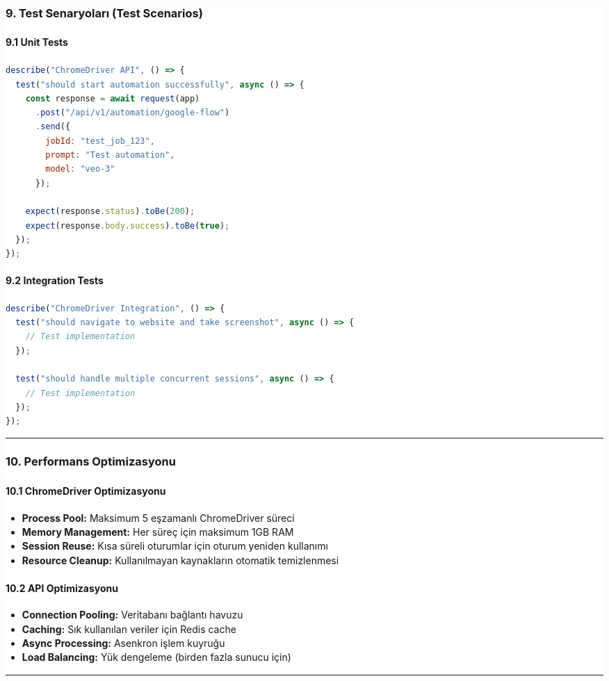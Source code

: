 
### 9. Test Senaryoları (Test Scenarios)

#### 9.1 Unit Tests

```javascript
describe("ChromeDriver API", () => {
  test("should start automation successfully", async () => {
    const response = await request(app)
      .post("/api/v1/automation/google-flow")
      .send({
        jobId: "test_job_123",
        prompt: "Test automation",
        model: "veo-3"
      });

    expect(response.status).toBe(200);
    expect(response.body.success).toBe(true);
  });
});
```

#### 9.2 Integration Tests

```javascript
describe("ChromeDriver Integration", () => {
  test("should navigate to website and take screenshot", async () => {
    // Test implementation
  });

  test("should handle multiple concurrent sessions", async () => {
    // Test implementation
  });
});
```

---

### 10. Performans Optimizasyonu

#### 10.1 ChromeDriver Optimizasyonu

- **Process Pool:** Maksimum 5 eşzamanlı ChromeDriver süreci
- **Memory Management:** Her süreç için maksimum 1GB RAM
- **Session Reuse:** Kısa süreli oturumlar için oturum yeniden kullanımı
- **Resource Cleanup:** Kullanılmayan kaynakların otomatik temizlenmesi

#### 10.2 API Optimizasyonu

- **Connection Pooling:** Veritabanı bağlantı havuzu
- **Caching:** Sık kullanılan veriler için Redis cache
- **Async Processing:** Asenkron işlem kuyruğu
- **Load Balancing:** Yük dengeleme (birden fazla sunucu için)

---